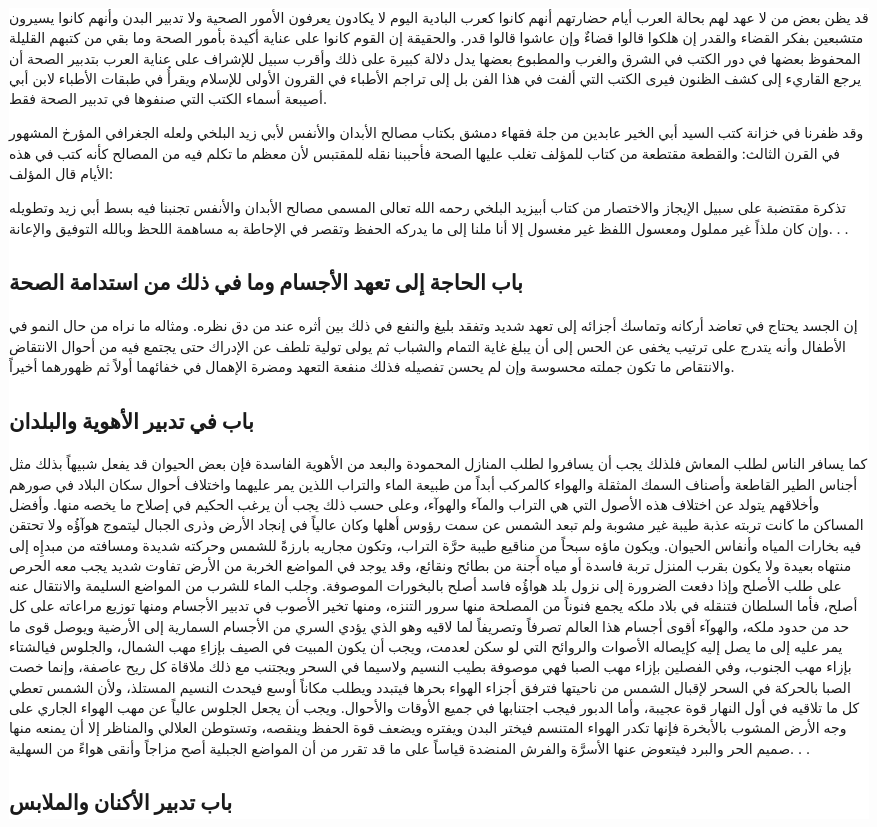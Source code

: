 
 قد يظن بعض من لا عهد لهم بحالة العرب أيام حضارتهم أنهم كانوا كعرب البادية اليوم لا يكادون يعرفون الأمور الصحية ولا تدبير البدن وأنهم كانوا يسيرون متشبعين بفكر القضاء والقدر إن هلكوا قالوا قضاءٌ وإن عاشوا قالوا قدر. والحقيقة إن القوم كانوا على عناية أكيدة بأمور الصحة وما بقي من كتبهم القليلة المحفوظ بعضها في دور الكتب في الشرق والغرب والمطبوع بعضها يدل دلالة كبيرة على ذلك وأقرب سبيل للإشراف على عناية العرب بتدبير الصحة أن يرجع القاريء إلى كشف الظنون فيرى الكتب التي ألفت في هذا الفن بل إلى تراجم الأطباء في القرون الأولى للإسلام ويقرأُ في طبقات الأطباء لابن أبي أصيبعة أسماء الكتب التي صنفوها في تدبير الصحة فقط. 

 وقد ظفرنا في خزانة كتب السيد أبي الخير عابدين من جلة فقهاء دمشق بكتاب مصالح الأبدان والأنفس لأبي زيد البلخي ولعله الجغرافي المؤرخ المشهور في القرن الثالث: والقطعة مقتطعة من كتاب للمؤلف تغلب عليها الصحة فأحببنا نقله للمقتبس لأن معظم ما تكلم فيه من المصالح كأنه كتب في هذه الأيام قال المؤلف: 

 تذكرة مقتضبة على سبيل الإيجاز والاختصار من كتاب أبيزيد البلخي رحمه الله تعالى المسمى مصالح الأبدان والأنفس تجنبنا فيه بسط أبي زيد وتطويله وإن كان ملذاً غير مملول ومعسول اللفظ غير مغسول إلا أنا ملنا إلى ما يدركه الحفظ وتقصر في الإحاطة به مساهمة اللحظ وبالله التوفيق والإعانة. . . 
 

##  باب الحاجة إلى تعهد الأجسام وما في ذلك من استدامة الصحة 


 إن الجسد يحتاج في تعاضد أركانه وتماسك أجزائه إلى تعهد شديد وتفقد بليغ والنفع في ذلك بين أثره عند من دق نظره. ومثاله ما نراه من حال النمو في الأطفال وأنه يتدرج على ترتيب يخفى عن الحس إلى أن يبلغ غاية التمام والشباب ثم يولى تولية تلطف عن الإدراك حتى يجتمع فيه من أحوال الانتقاض والانتقاص ما تكون جملته محسوسة وإن لم يحسن تفصيله فذلك منفعة التعهد ومضرة الإهمال في خفائهما أولاً ثم ظهورهما أخيراً. 


##  باب في تدبير الأهوية والبلدان 


 كما يسافر الناس لطلب المعاش فلذلك يجب أن يسافروا لطلب المنازل المحمودة والبعد من   الأهوية الفاسدة فإن بعض الحيوان قد يفعل شبيهاً بذلك مثل أجناس الطير القاطعة وأصناف السمك المثقلة والهواء كالمركب أبداً من طبيعة الماء والتراب اللذين يمر عليهما واختلاف أحوال سكان البلاد في صورهم وأخلاقهم يتولد عن اختلاف هذه الأصول التي هي التراب والمآء والهوآء، وعلى حسب ذلك يجب أن يرغب الحكيم في إصلاح ما يخصه منها. وأفضل المساكن ما كانت تربته عذبة طيبة غير مشوبة ولم تبعد الشمس عن سمت رؤوس أهلها وكان عالياً في إنجاد الأرض وذرى الجبال ليتموج هوآؤُه ولا تحتقن فيه بخارات المياه وأنفاس الحيوان. ويكون  ماؤه  سبحاً من مناقيع طيبة حرَّة التراب، وتكون مجاريه بارزةً للشمس وحركته شديدة ومسافته من مبدإِه إلى منتهاه بعيدة ولا يكون بقرب المنزل تربة فاسدة أو مياه أَجنة من بطائح ونقائع، وقد يوجد في المواضع الخربة من الأرض تفاوت شديد يجب معه الحرص على طلب الأصلح وإذا دفعت الضرورة إلى نزول بلد هواؤُه فاسد أصلح بالبخورات الموصوفة. وجلب الماء للشرب من المواضع السليمة والانتقال عنه أصلح، فأما السلطان فتنقله في بلاد ملكه يجمع فنوناً من المصلحة منها سرور التنزه، ومنها تخير الأصوب في تدبير الأجسام ومنها توزيع مراعاته على كل حد من حدود ملكه، والهوآء أقوى أجسام هذا العالم تصرفاً وتصريفاً لما لاقيه وهو الذي يؤدي السري من الأجسام السمارية إلى الأرضية ويوصل   قوى ما يمر عليه إلى ما يصل إليه كإيصاله الأصوات والروائح التي لو سكن لعدمت، ويجب أن يكون المبيت في الصيف بإزاءِ مهب الشمال، والجلوس فيالشتاء بإزاء مهب الجنوب، وفي الفصلين بإزاء مهب الصبا فهي موصوفة بطيب النسيم ولاسيما في السحر ويجتنب مع ذلك ملاقاة كل ريح عاصفة، وإنما خصت الصبا بالحركة في السحر لإقبال الشمس من ناحيتها فترفق أجزاء الهواء بحرها فيتبدد ويطلب مكاناً أوسع فيحدث النسيم المستلذ، ولأن الشمس تعطي كل ما تلاقيه في أول النهار قوة عجيبة، وأما الدبور فيجب اجتنابها في جميع الأوقات والأحوال. ويجب أن يجعل الجلوس عالياً عن مهب الهواء الجاري على وجه الأرض المشوب بالأبخرة فإنها تكدر الهواء المتنسم فيختر البدن ويفتره ويضعف قوة الحفظ وينقصه، وتستوطن العلالي والمناظر إلا أن يمنعه منها صميم الحر والبرد فيتعوض عنها الأسرَّة والفرش المنضدة قياساً على ما قد تقرر من أن المواضع الجبلية أصح مزاجاً وأنقى هواءً   من السهلية. . . 


##  باب تدبير الأكنان والملابس 
